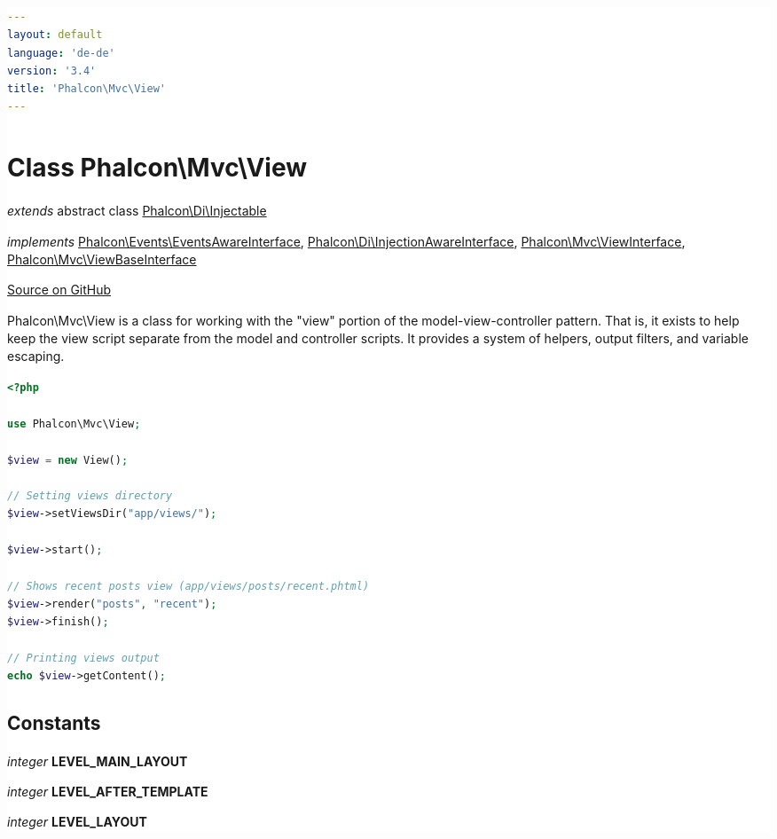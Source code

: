 ```yaml
---
layout: default
language: 'de-de'
version: '3.4'
title: 'Phalcon\Mvc\View'
---
```

# Class **Phalcon\Mvc\View**

*extends* abstract class [Phalcon\Di\Injectable](/3.4/en/api/Phalcon_Di_Injectable)

*implements* [Phalcon\Events\EventsAwareInterface](/3.4/en/api/Phalcon_Events_EventsAwareInterface), [Phalcon\Di\InjectionAwareInterface](/3.4/en/api/Phalcon_Di_InjectionAwareInterface), [Phalcon\Mvc\ViewInterface](/3.4/en/api/Phalcon_Mvc_ViewInterface), [Phalcon\Mvc\ViewBaseInterface](/3.4/en/api/Phalcon_Mvc_ViewBaseInterface)

<a href="https://github.com/phalcon/cphalcon/tree/v3.4.0/phalcon/mvc/view.zep" class="btn btn-default btn-sm">Source on GitHub</a>

Phalcon\Mvc\View is a class for working with the "view" portion of the model-view-controller pattern.
That is, it exists to help keep the view script separate from the model and controller scripts.
It provides a system of helpers, output filters, and variable escaping.

```php
<?php

use Phalcon\Mvc\View;

$view = new View();

// Setting views directory
$view->setViewsDir("app/views/");

$view->start();

// Shows recent posts view (app/views/posts/recent.phtml)
$view->render("posts", "recent");
$view->finish();

// Printing views output
echo $view->getContent();

```


## Constants
*integer* **LEVEL_MAIN_LAYOUT**

*integer* **LEVEL_AFTER_TEMPLATE**

*integer* **LEVEL_LAYOUT**
